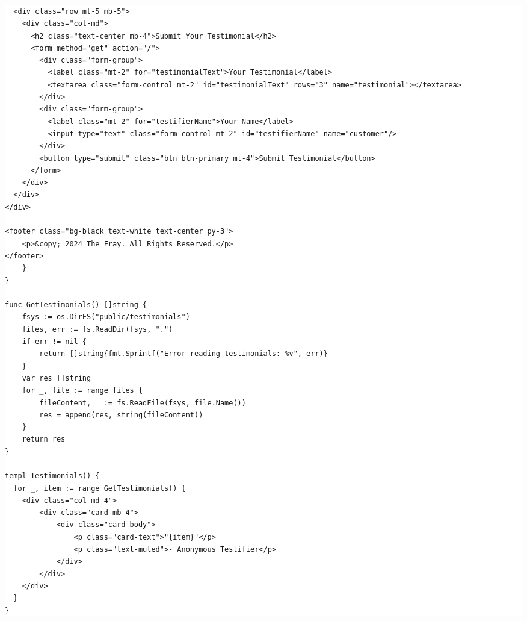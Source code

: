 ```
  <div class="row mt-5 mb-5">
    <div class="col-md">
      <h2 class="text-center mb-4">Submit Your Testimonial</h2>
      <form method="get" action="/">
        <div class="form-group">
          <label class="mt-2" for="testimonialText">Your Testimonial</label>
          <textarea class="form-control mt-2" id="testimonialText" rows="3" name="testimonial"></textarea>
        </div>
        <div class="form-group">
          <label class="mt-2" for="testifierName">Your Name</label>
          <input type="text" class="form-control mt-2" id="testifierName" name="customer"/>
        </div>
        <button type="submit" class="btn btn-primary mt-4">Submit Testimonial</button>
      </form>
    </div>
  </div>
</div>

<footer class="bg-black text-white text-center py-3">
    <p>&copy; 2024 The Fray. All Rights Reserved.</p>
</footer>
	}
}

func GetTestimonials() []string {
	fsys := os.DirFS("public/testimonials")	
	files, err := fs.ReadDir(fsys, ".")		
	if err != nil {
		return []string{fmt.Sprintf("Error reading testimonials: %v", err)}
	}
	var res []string
	for _, file := range files {
		fileContent, _ := fs.ReadFile(fsys, file.Name())
		res = append(res, string(fileContent))		
	}
	return res
}

templ Testimonials() {
  for _, item := range GetTestimonials() {
    <div class="col-md-4">
        <div class="card mb-4">
            <div class="card-body">
                <p class="card-text">"{item}"</p>
                <p class="text-muted">- Anonymous Testifier</p>
            </div>
        </div>
    </div>
  }
}
```
